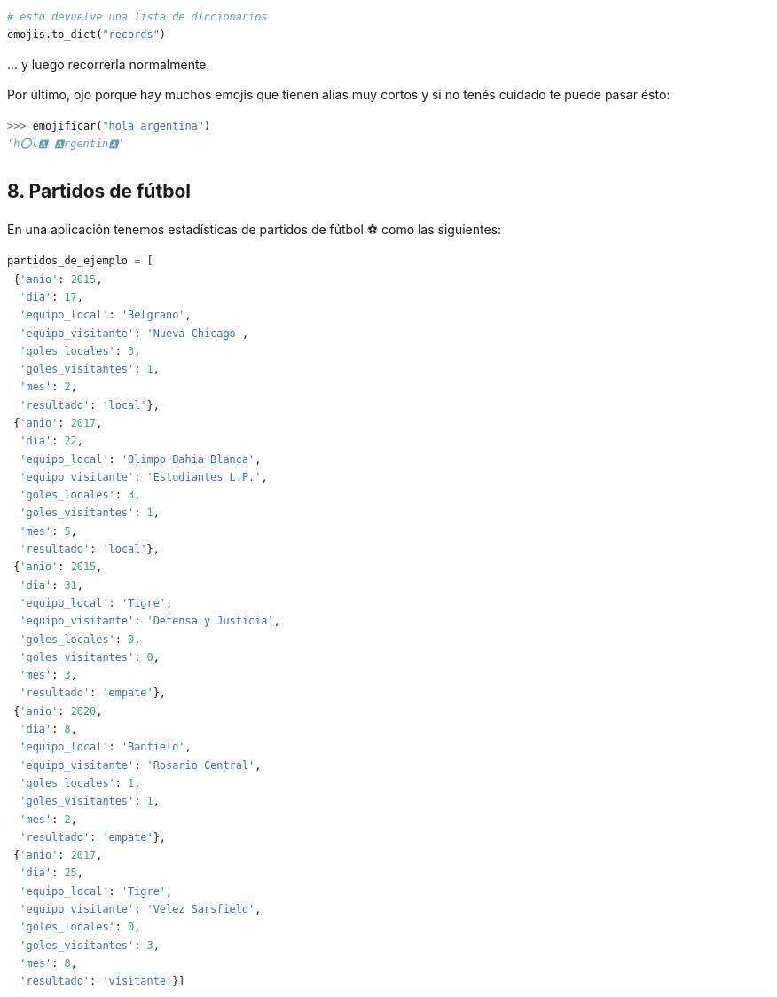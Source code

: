 ```python
# esto devuelve una lista de diccionarios
emojis.to_dict("records")
```

... y luego recorrerla normalmente.

Por último, ojo porque hay muchos emojis que tienen alias muy cortos y si no tenés cuidado te puede pasar ésto:

```python
>>> emojificar("hola argentina")
'h⭕l🅰️ 🅰️rgentin🅰️'
```

## 8. Partidos de fútbol

En una aplicación tenemos estadísticas de partidos de fútbol ⚽ como las siguientes:

```python
partidos_de_ejemplo = [
 {'anio': 2015,
  'dia': 17,
  'equipo_local': 'Belgrano',
  'equipo_visitante': 'Nueva Chicago',
  'goles_locales': 3,
  'goles_visitantes': 1,
  'mes': 2,
  'resultado': 'local'},
 {'anio': 2017,
  'dia': 22,
  'equipo_local': 'Olimpo Bahia Blanca',
  'equipo_visitante': 'Estudiantes L.P.',
  'goles_locales': 3,
  'goles_visitantes': 1,
  'mes': 5,
  'resultado': 'local'},
 {'anio': 2015,
  'dia': 31,
  'equipo_local': 'Tigre',
  'equipo_visitante': 'Defensa y Justicia',
  'goles_locales': 0,
  'goles_visitantes': 0,
  'mes': 3,
  'resultado': 'empate'},
 {'anio': 2020,
  'dia': 8,
  'equipo_local': 'Banfield',
  'equipo_visitante': 'Rosario Central',
  'goles_locales': 1,
  'goles_visitantes': 1,
  'mes': 2,
  'resultado': 'empate'},
 {'anio': 2017,
  'dia': 25,
  'equipo_local': 'Tigre',
  'equipo_visitante': 'Velez Sarsfield',
  'goles_locales': 0,
  'goles_visitantes': 3,
  'mes': 8,
  'resultado': 'visitante'}]
```
